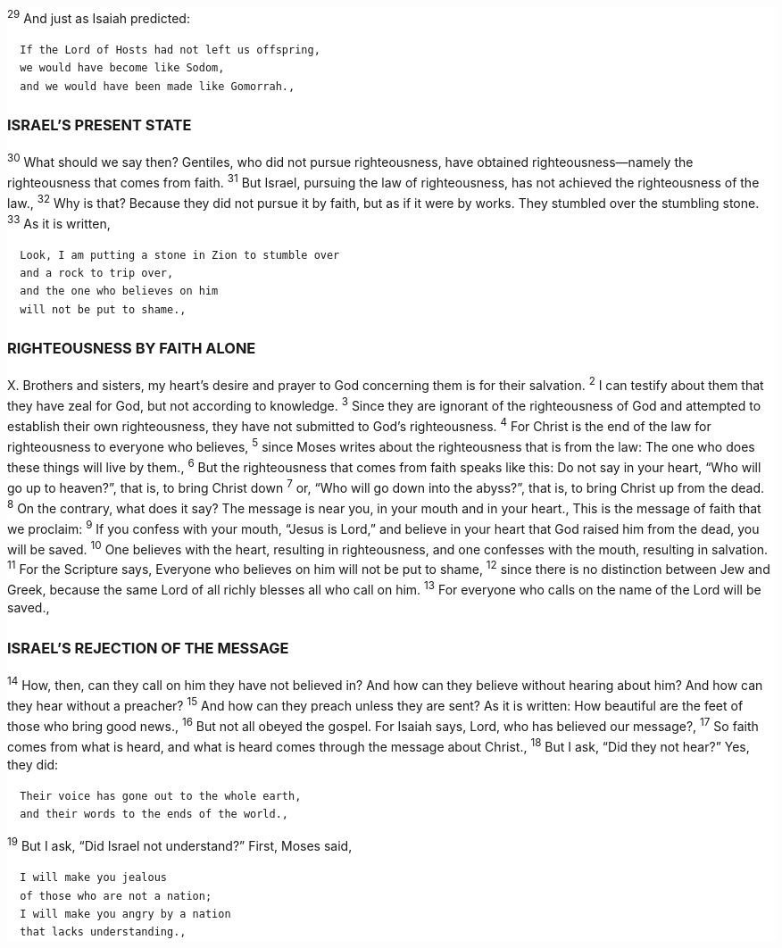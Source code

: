 <sup>29</sup> And just as Isaiah predicted:

      If the Lord of Hosts had not left us offspring,
      we would have become like Sodom,
      and we would have been made like Gomorrah.,

### ISRAEL’S PRESENT STATE

<sup>30</sup> What should we say then? Gentiles, who did not pursue righteousness, have obtained righteousness—namely the righteousness that comes from faith. <sup>31</sup> But Israel, pursuing the law of righteousness, has not achieved the righteousness of the law., <sup>32</sup> Why is that? Because they did not pursue it by faith, but as if it were by works. They stumbled over the stumbling stone. <sup>33</sup> As it is written,

      Look, I am putting a stone in Zion to stumble over
      and a rock to trip over,
      and the one who believes on him
      will not be put to shame.,

### RIGHTEOUSNESS BY FAITH ALONE

X. Brothers and sisters, my heart’s desire and prayer to God concerning them is for their salvation. <sup>2</sup> I can testify about them that they have zeal for God, but not according to knowledge. <sup>3</sup> Since they are ignorant of the righteousness of God and attempted to establish their own righteousness, they have not submitted to God’s righteousness. <sup>4</sup> For Christ is the end of the law for righteousness to everyone who believes, <sup>5</sup> since Moses writes about the righteousness that is from the law: The one who does these things will live by them., <sup>6</sup> But the righteousness that comes from faith speaks like this: Do not say in your heart, “Who will go up to heaven?”, that is, to bring Christ down <sup>7</sup> or, “Who will go down into the abyss?”, that is, to bring Christ up from the dead. <sup>8</sup> On the contrary, what does it say? The message is near you, in your mouth and in your heart., This is the message of faith that we proclaim: <sup>9</sup> If you confess with your mouth, “Jesus is Lord,” and believe in your heart that God raised him from the dead, you will be saved. <sup>10</sup> One believes with the heart, resulting in righteousness, and one confesses with the mouth, resulting in salvation. <sup>11</sup> For the Scripture says, Everyone who believes on him will not be put to shame, <sup>12</sup> since there is no distinction between Jew and Greek, because the same Lord of all richly blesses all who call on him. <sup>13</sup> For everyone who calls on the name of the Lord will be saved.,

### ISRAEL’S REJECTION OF THE MESSAGE

<sup>14</sup> How, then, can they call on him they have not believed in? And how can they believe without hearing about him? And how can they hear without a preacher? <sup>15</sup> And how can they preach unless they are sent? As it is written: How beautiful are the feet of those who bring good news., <sup>16</sup> But not all obeyed the gospel. For Isaiah says, Lord, who has believed our message?, <sup>17</sup> So faith comes from what is heard, and what is heard comes through the message about Christ., <sup>18</sup> But I ask, “Did they not hear?” Yes, they did:

      Their voice has gone out to the whole earth,
      and their words to the ends of the world.,

<sup>19</sup> But I ask, “Did Israel not understand?” First, Moses said,

      I will make you jealous
      of those who are not a nation;
      I will make you angry by a nation
      that lacks understanding.,
